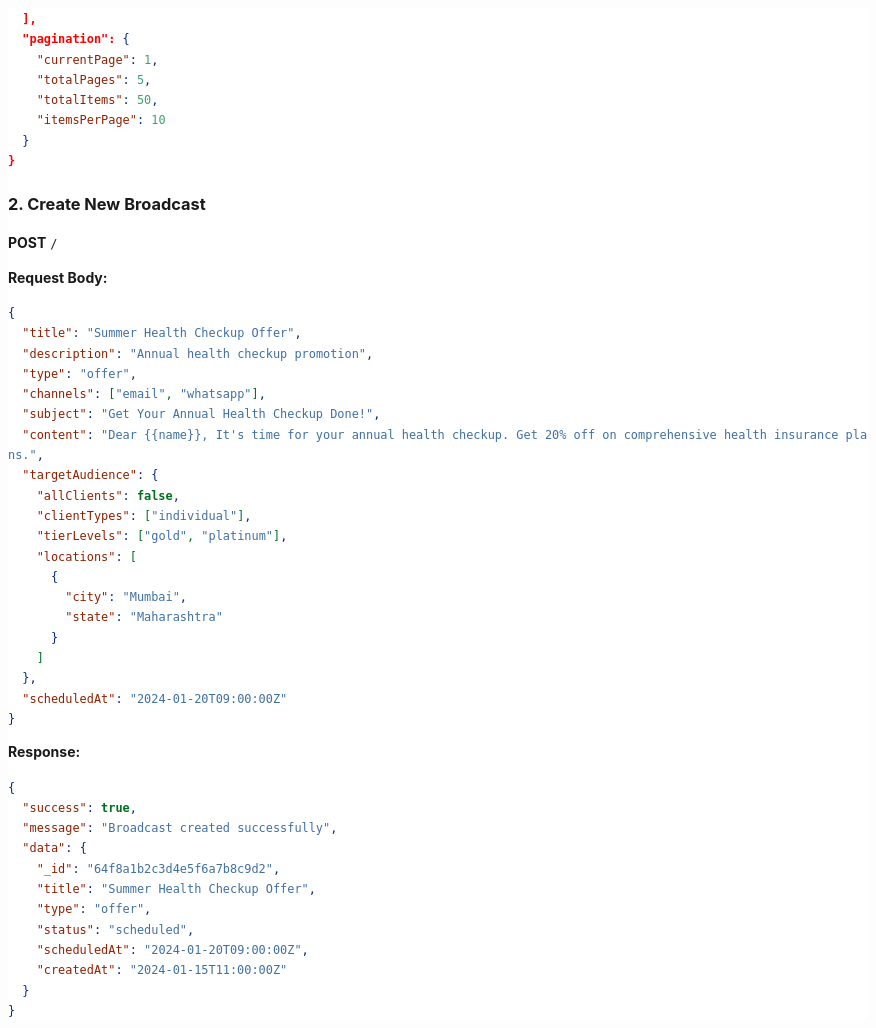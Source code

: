 ```json
  ],
  "pagination": {
    "currentPage": 1,
    "totalPages": 5,
    "totalItems": 50,
    "itemsPerPage": 10
  }
}
```

### 2. Create New Broadcast
**POST** `/`

**Request Body:**
```json
{
  "title": "Summer Health Checkup Offer",
  "description": "Annual health checkup promotion",
  "type": "offer",
  "channels": ["email", "whatsapp"],
  "subject": "Get Your Annual Health Checkup Done!",
  "content": "Dear {{name}}, It's time for your annual health checkup. Get 20% off on comprehensive health insurance plans.",
  "targetAudience": {
    "allClients": false,
    "clientTypes": ["individual"],
    "tierLevels": ["gold", "platinum"],
    "locations": [
      {
        "city": "Mumbai",
        "state": "Maharashtra"
      }
    ]
  },
  "scheduledAt": "2024-01-20T09:00:00Z"
}
```

**Response:**
```json
{
  "success": true,
  "message": "Broadcast created successfully",
  "data": {
    "_id": "64f8a1b2c3d4e5f6a7b8c9d2",
    "title": "Summer Health Checkup Offer",
    "type": "offer",
    "status": "scheduled",
    "scheduledAt": "2024-01-20T09:00:00Z",
    "createdAt": "2024-01-15T11:00:00Z"
  }
}
```
